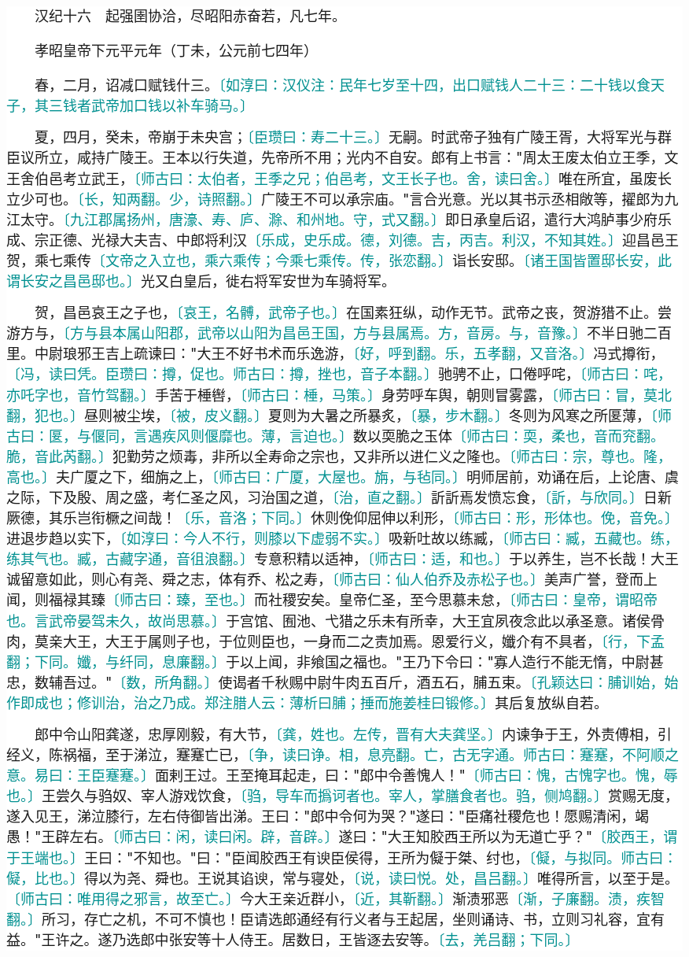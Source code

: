 <font size=4px>　　汉纪十六　起强圉协洽，尽昭阳赤奋若，凡七年。

 　　孝昭皇帝下元平元年（丁未，公元前七四年）

 　　春，二月，诏减口赋钱什三。</font><font size=4px color="#009090"><font size=4px>〔如淳曰：汉仪注：民年七岁至十四，出口赋钱人二十三：二十钱以食天子，其三钱者武帝加口钱以补车骑马。〕</font></font><font size=4px>

 　　夏，四月，癸未，帝崩于未央宫；</font><font size=4px color="#009090"><font size=4px>〔臣瓒曰：寿二十三。〕</font></font><font size=4px>无嗣。时武帝子独有广陵王胥，大将军光与群臣议所立，咸持广陵王。王本以行失道，先帝所不用；光内不自安。郎有上书言："周太王废太伯立王季，文王舍伯邑考立武王，</font><font size=4px color="#009090"><font size=4px>〔师古曰：太伯者，王季之兄；伯邑考，文王长子也。舍，读曰舍。〕</font></font><font size=4px>唯在所宜，虽废长立少可也。</font><font size=4px color="#009090"><font size=4px>〔长，知两翻。少，诗照翻。〕</font></font><font size=4px>广陵王不可以承宗庙。"言合光意。光以其书示丞相敞等，擢郎为九江太守。</font><font size=4px color="#009090"><font size=4px>〔九江郡属扬州，唐濠、寿、庐、滁、和州地。守，式又翻。〕</font></font><font size=4px>即日承皇后诏，遣行大鸿胪事少府乐成、宗正德、光禄大夫吉、中郎将利汉</font><font size=4px color="#009090"><font size=4px>〔乐成，史乐成。德，刘德。吉，丙吉。利汉，不知其姓。〕</font></font><font size=4px>迎昌邑王贺，乘七乘传</font><font size=4px color="#009090"><font size=4px>〔文帝之入立也，乘六乘传；今乘七乘传。传，张恋翻。〕</font></font><font size=4px>诣长安邸。</font><font size=4px color="#009090"><font size=4px>〔诸王国皆置邸长安，此谓长安之昌邑邸也。〕</font></font><font size=4px>光又白皇后，徙右将军安世为车骑将军。

 　　贺，昌邑哀王之子也，</font><font size=4px color="#009090"><font size=4px>〔哀王，名髆，武帝子也。〕</font></font><font size=4px>在国素狂纵，动作无节。武帝之丧，贺游猎不止。尝游方与，</font><font size=4px color="#009090"><font size=4px>〔方与县本属山阳郡，武帝以山阳为昌邑王国，方与县属焉。方，音房。与，音豫。〕</font></font><font size=4px>不半日驰二百里。中尉琅邪王吉上疏谏曰："大王不好书术而乐逸游，</font><font size=4px color="#009090"><font size=4px>〔好，呼到翻。乐，五孝翻，又音洛。〕</font></font><font size=4px>冯式撙衔，</font><font size=4px color="#009090"><font size=4px>〔冯，读曰凭。臣瓒曰：撙，促也。师古曰：撙，挫也，音子本翻。〕</font></font><font size=4px>驰骋不止，口倦呼咤，</font><font size=4px color="#009090"><font size=4px>〔师古曰：咤，亦吒字也，音竹驾翻。〕</font></font><font size=4px>手苦于棰辔，</font><font size=4px color="#009090"><font size=4px>〔师古曰：棰，马策。〕</font></font><font size=4px>身劳呼车舆，朝则冒雾露，</font><font size=4px color="#009090"><font size=4px>〔师古曰：冒，莫北翻，犯也。〕</font></font><font size=4px>昼则被尘埃，</font><font size=4px color="#009090"><font size=4px>〔被，皮义翻。〕</font></font><font size=4px>夏则为大暑之所暴炙，</font><font size=4px color="#009090"><font size=4px>〔暴，步木翻。〕</font></font><font size=4px>冬则为风寒之所匽薄，</font><font size=4px color="#009090"><font size=4px>〔师古曰：匽，与偃同，言遇疾风则偃靡也。薄，言迫也。〕</font></font><font size=4px>数以耎脆之玉体</font><font size=4px color="#009090"><font size=4px>〔师古曰：耎，柔也，音而兖翻。脆，音此芮翻。〕</font></font><font size=4px>犯勤劳之烦毒，非所以全寿命之宗也，又非所以进仁义之隆也。</font><font size=4px color="#009090"><font size=4px>〔师古曰：宗，尊也。隆，高也。〕</font></font><font size=4px>夫广厦之下，细旃之上，</font><font size=4px color="#009090"><font size=4px>〔师古曰：广厦，大屋也。旃，与毡同。〕</font></font><font size=4px>明师居前，劝诵在后，上论唐、虞之际，下及殷、周之盛，考仁圣之风，习治国之道，</font><font size=4px color="#009090"><font size=4px>〔治，直之翻。〕</font></font><font size=4px>訢訢焉发愤忘食，</font><font size=4px color="#009090"><font size=4px>〔訢，与欣同。〕</font></font><font size=4px>日新厥德，其乐岂衔橛之间哉！</font><font size=4px color="#009090"><font size=4px>〔乐，音洛；下同。〕</font></font><font size=4px>休则俛仰屈伸以利形，</font><font size=4px color="#009090"><font size=4px>〔师古曰：形，形体也。俛，音免。〕</font></font><font size=4px>进退步趋以实下，</font><font size=4px color="#009090"><font size=4px>〔如淳曰：今人不行，则膝以下虚弱不实。〕</font></font><font size=4px>吸新吐故以练臧，</font><font size=4px color="#009090"><font size=4px>〔师古曰：臧，五藏也。练，练其气也。臧，古藏字通，音徂浪翻。〕</font></font><font size=4px>专意积精以适神，</font><font size=4px color="#009090"><font size=4px>〔师古曰：适，和也。〕</font></font><font size=4px>于以养生，岂不长哉！大王诚留意如此，则心有尧、舜之志，体有乔、松之寿，</font><font size=4px color="#009090"><font size=4px>〔师古曰：仙人伯乔及赤松子也。〕</font></font><font size=4px>美声广誉，登而上闻，则福禄其臻</font><font size=4px color="#009090"><font size=4px>〔师古曰：臻，至也。〕</font></font><font size=4px>而社稷安矣。皇帝仁圣，至今思慕未怠，</font><font size=4px color="#009090"><font size=4px>〔师古曰：皇帝，谓昭帝也。言武帝晏驾未久，故尚思慕。〕</font></font><font size=4px>于宫馆、囿池、弋猎之乐未有所幸，大王宜夙夜念此以承圣意。诸侯骨肉，莫亲大王，大王于属则子也，于位则臣也，一身而二之责加焉。恩爱行义，孅介有不具者，</font><font size=4px color="#009090"><font size=4px>〔行，下孟翻；下同。孅，与纤同，息廉翻。〕</font></font><font size=4px>于以上闻，非飨国之福也。"王乃下令曰："寡人造行不能无惰，中尉甚忠，数辅吾过。"</font><font size=4px color="#009090"><font size=4px>〔数，所角翻。〕</font></font><font size=4px>使谒者千秋赐中尉牛肉五百斤，酒五石，脯五束。</font><font size=4px color="#009090"><font size=4px>〔孔颖达曰：脯训始，始作即成也；修训治，治之乃成。郑注腊人云：薄析曰脯；捶而施姜桂曰锻修。〕</font></font><font size=4px>其后复放纵自若。

 　　郎中令山阳龚遂，忠厚刚毅，有大节，</font><font size=4px color="#009090"><font size=4px>〔龚，姓也。左传，晋有大夫龚坚。〕</font></font><font size=4px>内谏争于王，外责傅相，引经义，陈祸福，至于涕泣，蹇蹇亡已，</font><font size=4px color="#009090"><font size=4px>〔争，读曰诤。相，息亮翻。亡，古无字通。师古曰：蹇蹇，不阿顺之意。易曰：王臣蹇蹇。〕</font></font><font size=4px>面剌王过。王至掩耳起走，曰："郎中令善愧人！"</font><font size=4px color="#009090"><font size=4px>〔师古曰：愧，古愧字也。愧，辱也。〕</font></font><font size=4px>王尝久与驺奴、宰人游戏饮食，</font><font size=4px color="#009090"><font size=4px>〔驺，导车而撝诃者也。宰人，掌膳食者也。驺，侧鸠翻。〕</font></font><font size=4px>赏赐无度，遂入见王，涕泣膝行，左右侍御皆出涕。王曰："郎中令何为哭？"遂曰："臣痛社稷危也！愿赐清闲，竭愚！"王辟左右。</font><font size=4px color="#009090"><font size=4px>〔师古曰：闲，读曰闲。辟，音辟。〕</font></font><font size=4px>遂曰："大王知胶西王所以为无道亡乎？"</font><font size=4px color="#009090"><font size=4px>〔胶西王，谓于王端也。〕</font></font><font size=4px>王曰："不知也。"曰："臣闻胶西王有谀臣侯得，王所为儗于桀、纣也，</font><font size=4px color="#009090"><font size=4px>〔儗，与拟同。师古曰：儗，比也。〕</font></font><font size=4px>得以为尧、舜也。王说其谄谀，常与寝处，</font><font size=4px color="#009090"><font size=4px>〔说，读曰悦。处，昌吕翻。〕</font></font><font size=4px>唯得所言，以至于是。</font><font size=4px color="#009090"><font size=4px>〔师古曰：唯用得之邪言，故至亡。〕</font></font><font size=4px>今大王亲近群小，</font><font size=4px color="#009090"><font size=4px>〔近，其靳翻。〕</font></font><font size=4px>渐渍邪恶</font><font size=4px color="#009090"><font size=4px>〔渐，子廉翻。渍，疾智翻。〕</font></font><font size=4px>所习，存亡之机，不可不慎也！臣请选郎通经有行义者与王起居，坐则诵诗、书，立则习礼容，宜有益。"王许之。遂乃选郎中张安等十人侍王。居数日，王皆逐去安等。</font><font size=4px color="#009090"><font size=4px>〔去，羌吕翻；下同。〕</font></font><font size=4px>